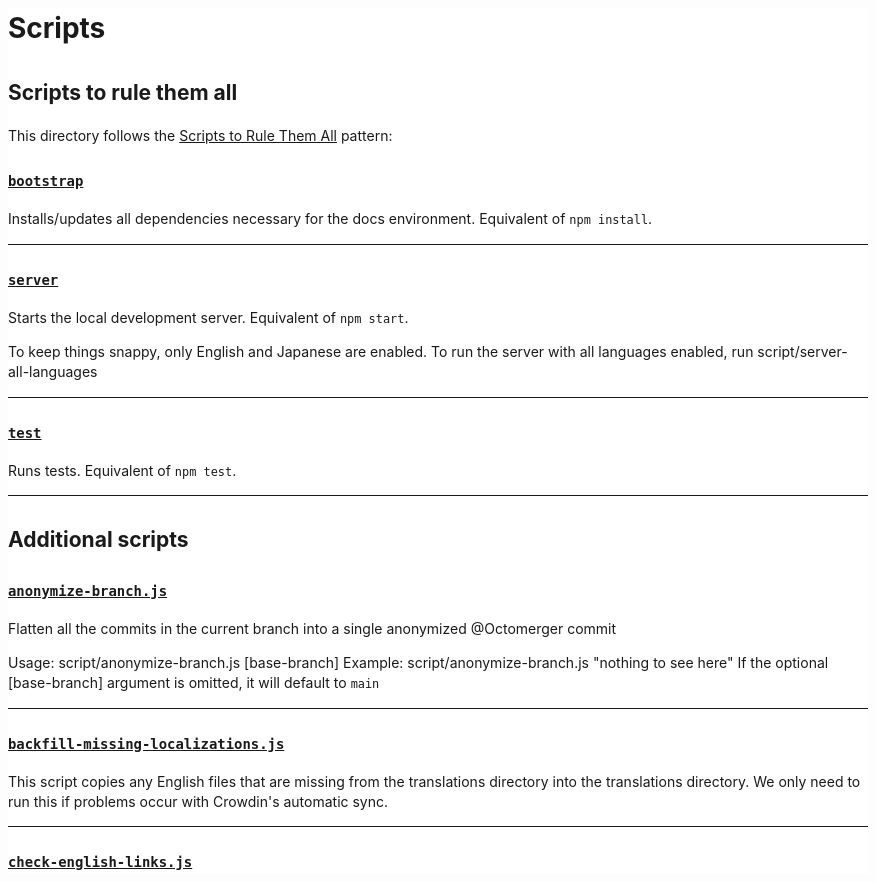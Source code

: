 # Scripts

## Scripts to rule them all

This directory follows the [Scripts to Rule Them All](https://githubengineering.com/scripts-to-rule-them-all/) pattern:

### [`bootstrap`](bootstrap)

Installs/updates all dependencies necessary for the docs environment. Equivalent of `npm install`.

---


### [`server`](server)

Starts the local development server. Equivalent of `npm start`.

To keep things snappy, only English and Japanese are enabled. To run the server with all languages enabled, run script/server-all-languages

---


### [`test`](test)

Runs tests. Equivalent of `npm test`.

---



## Additional scripts

### [`anonymize-branch.js`](anonymize-branch.js)

Flatten all the commits in the current branch into a single anonymized @Octomerger commit

Usage: script/anonymize-branch.js <new-commit-message> [base-branch] Example: script/anonymize-branch.js "nothing to see here" If the optional [base-branch] argument is omitted, it will default to `main`

---


### [`backfill-missing-localizations.js`](backfill-missing-localizations.js)

This script copies any English files that are missing from the translations directory into the translations directory. We only need to run this if problems occur with Crowdin's automatic sync.

---


### [`check-english-links.js`](check-english-links.js)
